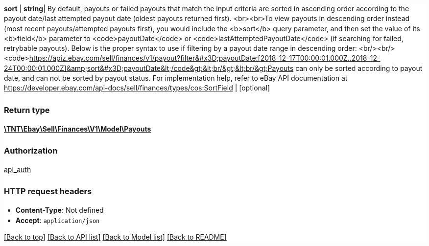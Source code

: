  **sort** | **string**| By default, payouts or failed payouts that match the input criteria are sorted in ascending order according to the payout date/last attempted payout date (oldest payouts returned first). &lt;br&gt;&lt;br&gt;To view payouts in descending order instead (most recent payouts/attempted payouts first), you would include the &lt;b&gt;sort&lt;/b&gt; query parameter, and then set the value of its &lt;b&gt;field&lt;/b&gt; parameter to &lt;code&gt;payoutDate&lt;/code&gt; or &lt;code&gt;lastAttemptedPayoutDate&lt;/code&gt; (if searching for failed, retrybable payouts). Below is the proper syntax to use if filtering by a payout date range in descending order: &lt;br/&gt;&lt;br/&gt;&lt;code&gt;https://apiz.ebay.com/sell/finances/v1/payout?filter&#x3D;payoutDate:[2018-12-17T00:00:01.000Z..2018-12-24T00:00:01.000Z]&amp;sort&#x3D;payoutDate&lt;/code&gt;&lt;br/&gt;&lt;br/&gt;Payouts can only be sorted according to payout date, and can not be sorted by payout status. For implementation help, refer to eBay API documentation at https://developer.ebay.com/api-docs/sell/finances/types/cos:SortField | [optional]

### Return type

[**\TNT\Ebay\Sell\Finances\V1\Model\Payouts**](../Model/Payouts.md)

### Authorization

[api_auth](../../README.md#api_auth)

### HTTP request headers

- **Content-Type**: Not defined
- **Accept**: `application/json`

[[Back to top]](#) [[Back to API list]](../../README.md#endpoints)
[[Back to Model list]](../../README.md#models)
[[Back to README]](../../README.md)
